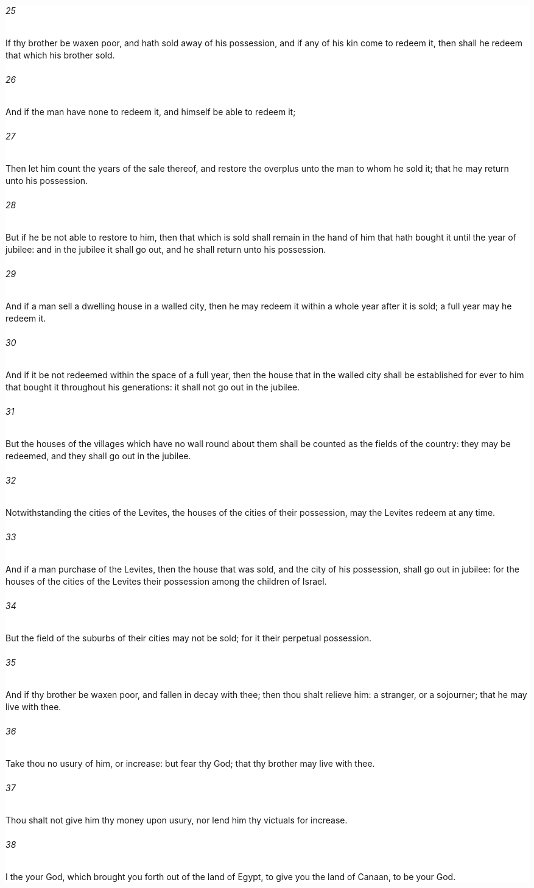 ###### 25 
If thy brother be waxen poor, and hath sold away  of his possession, and if any of his kin come to redeem it, then shall he redeem that which his brother sold.

###### 26 
And if the man have none to redeem it, and himself be able to redeem it;

###### 27 
Then let him count the years of the sale thereof, and restore the overplus unto the man to whom he sold it; that he may return unto his possession.

###### 28 
But if he be not able to restore  to him, then that which is sold shall remain in the hand of him that hath bought it until the year of jubilee: and in the jubilee it shall go out, and he shall return unto his possession.

###### 29 
And if a man sell a dwelling house in a walled city, then he may redeem it within a whole year after it is sold;  a full year may he redeem it.

###### 30 
And if it be not redeemed within the space of a full year, then the house that  in the walled city shall be established for ever to him that bought it throughout his generations: it shall not go out in the jubilee.

###### 31 
But the houses of the villages which have no wall round about them shall be counted as the fields of the country: they may be redeemed, and they shall go out in the jubilee.

###### 32 
Notwithstanding the cities of the Levites,  the houses of the cities of their possession, may the Levites redeem at any time.

###### 33 
And if a man purchase of the Levites, then the house that was sold, and the city of his possession, shall go out in  jubilee: for the houses of the cities of the Levites  their possession among the children of Israel.

###### 34 
But the field of the suburbs of their cities may not be sold; for it  their perpetual possession.

###### 35 
And if thy brother be waxen poor, and fallen in decay with thee; then thou shalt relieve him:  a stranger, or a sojourner; that he may live with thee.

###### 36 
Take thou no usury of him, or increase: but fear thy God; that thy brother may live with thee.

###### 37 
Thou shalt not give him thy money upon usury, nor lend him thy victuals for increase.

###### 38 
I  the  your God, which brought you forth out of the land of Egypt, to give you the land of Canaan,  to be your God.

